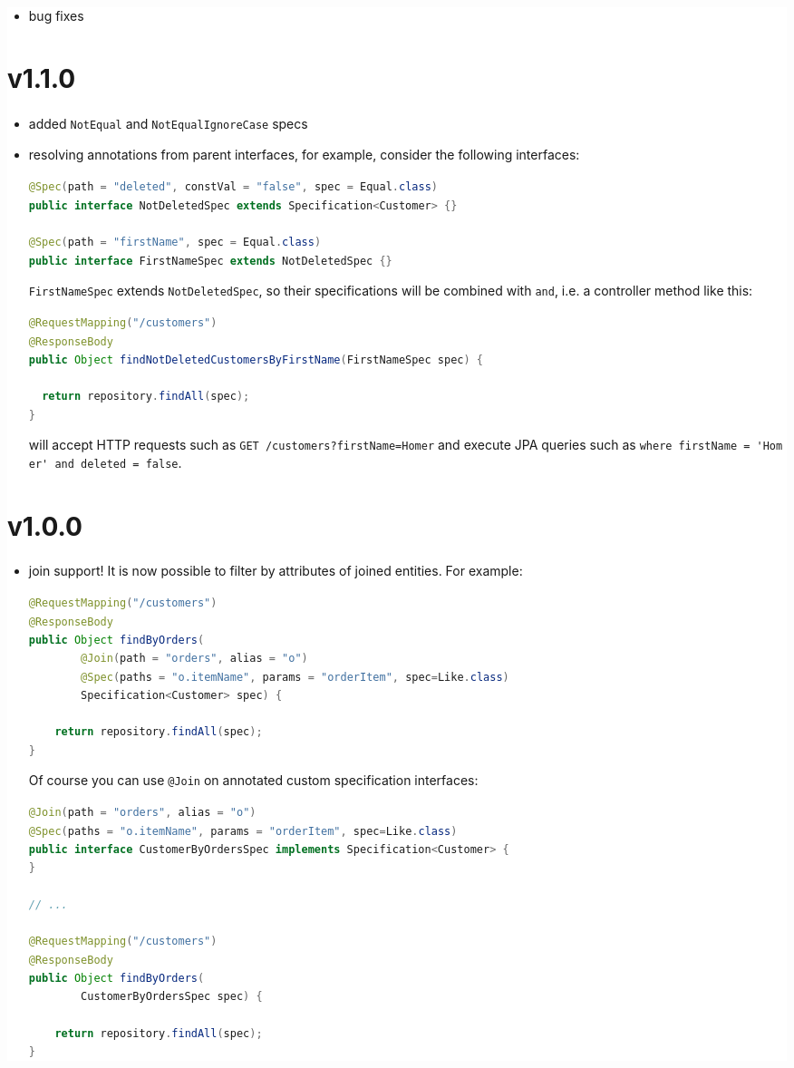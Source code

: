 * bug fixes

v1.1.0
======

* added `NotEqual` and `NotEqualIgnoreCase` specs
* resolving annotations from parent interfaces, for example, consider the following interfaces:

  ```java
  @Spec(path = "deleted", constVal = "false", spec = Equal.class)
  public interface NotDeletedSpec extends Specification<Customer> {}

  @Spec(path = "firstName", spec = Equal.class)
  public interface FirstNameSpec extends NotDeletedSpec {}
  ```

  `FirstNameSpec` extends `NotDeletedSpec`, so their specifications will be combined with `and`, i.e. a controller method like this:

  ```java
  @RequestMapping("/customers")
  @ResponseBody
  public Object findNotDeletedCustomersByFirstName(FirstNameSpec spec) {
      
    return repository.findAll(spec);
  }
  ```

  will accept HTTP requests such as `GET /customers?firstName=Homer` and execute JPA queries such as `where firstName = 'Homer' and deleted = false`.
 

v1.0.0
======

* join support! It is now possible to filter by attributes of joined entities. For example:

  ```java
  @RequestMapping("/customers")
  @ResponseBody
  public Object findByOrders(
          @Join(path = "orders", alias = "o")
          @Spec(paths = "o.itemName", params = "orderItem", spec=Like.class)
          Specification<Customer> spec) {

      return repository.findAll(spec);
  }  
  ```
  
  Of course you can use `@Join` on annotated custom specification interfaces:

  ```java
  @Join(path = "orders", alias = "o")
  @Spec(paths = "o.itemName", params = "orderItem", spec=Like.class)
  public interface CustomerByOrdersSpec implements Specification<Customer> {
  }

  // ...

  @RequestMapping("/customers")
  @ResponseBody
  public Object findByOrders(
          CustomerByOrdersSpec spec) {

      return repository.findAll(spec);
  }

  ```
